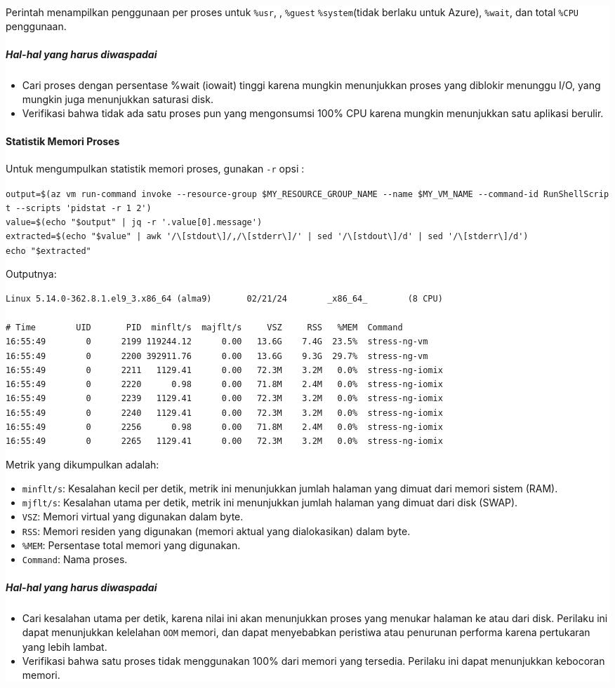 Perintah menampilkan penggunaan per proses untuk `%usr`, , `%guest` `%system`(tidak berlaku untuk Azure), `%wait`, dan total `%CPU` penggunaan.

##### Hal-hal yang harus diwaspadai

* Cari proses dengan persentase %wait (iowait) tinggi karena mungkin menunjukkan proses yang diblokir menunggu I/O, yang mungkin juga menunjukkan saturasi disk.
* Verifikasi bahwa tidak ada satu proses pun yang mengonsumsi 100% CPU karena mungkin menunjukkan satu aplikasi berulir.

#### Statistik Memori Proses

Untuk mengumpulkan statistik memori proses, gunakan `-r` opsi :

```azurecli-interactive
output=$(az vm run-command invoke --resource-group $MY_RESOURCE_GROUP_NAME --name $MY_VM_NAME --command-id RunShellScript --scripts 'pidstat -r 1 2')
value=$(echo "$output" | jq -r '.value[0].message')
extracted=$(echo "$value" | awk '/\[stdout\]/,/\[stderr\]/' | sed '/\[stdout\]/d' | sed '/\[stderr\]/d')
echo "$extracted"
```

Outputnya:

```output
Linux 5.14.0-362.8.1.el9_3.x86_64 (alma9)       02/21/24        _x86_64_        (8 CPU)

# Time        UID       PID  minflt/s  majflt/s     VSZ     RSS   %MEM  Command
16:55:49        0      2199 119244.12      0.00   13.6G    7.4G  23.5%  stress-ng-vm
16:55:49        0      2200 392911.76      0.00   13.6G    9.3G  29.7%  stress-ng-vm
16:55:49        0      2211   1129.41      0.00   72.3M    3.2M   0.0%  stress-ng-iomix
16:55:49        0      2220      0.98      0.00   71.8M    2.4M   0.0%  stress-ng-iomix
16:55:49        0      2239   1129.41      0.00   72.3M    3.2M   0.0%  stress-ng-iomix
16:55:49        0      2240   1129.41      0.00   72.3M    3.2M   0.0%  stress-ng-iomix
16:55:49        0      2256      0.98      0.00   71.8M    2.4M   0.0%  stress-ng-iomix
16:55:49        0      2265   1129.41      0.00   72.3M    3.2M   0.0%  stress-ng-iomix
```

Metrik yang dikumpulkan adalah:

* `minflt/s`: Kesalahan kecil per detik, metrik ini menunjukkan jumlah halaman yang dimuat dari memori sistem (RAM).
* `mjflt/s`: Kesalahan utama per detik, metrik ini menunjukkan jumlah halaman yang dimuat dari disk (SWAP).
* `VSZ`: Memori virtual yang digunakan dalam byte.
* `RSS`: Memori residen yang digunakan (memori aktual yang dialokasikan) dalam byte.
* `%MEM`: Persentase total memori yang digunakan.
* `Command`: Nama proses.

##### Hal-hal yang harus diwaspadai

* Cari kesalahan utama per detik, karena nilai ini akan menunjukkan proses yang menukar halaman ke atau dari disk. Perilaku ini dapat menunjukkan kelelahan `OOM` memori, dan dapat menyebabkan peristiwa atau penurunan performa karena pertukaran yang lebih lambat.
* Verifikasi bahwa satu proses tidak menggunakan 100% dari memori yang tersedia. Perilaku ini dapat menunjukkan kebocoran memori.
